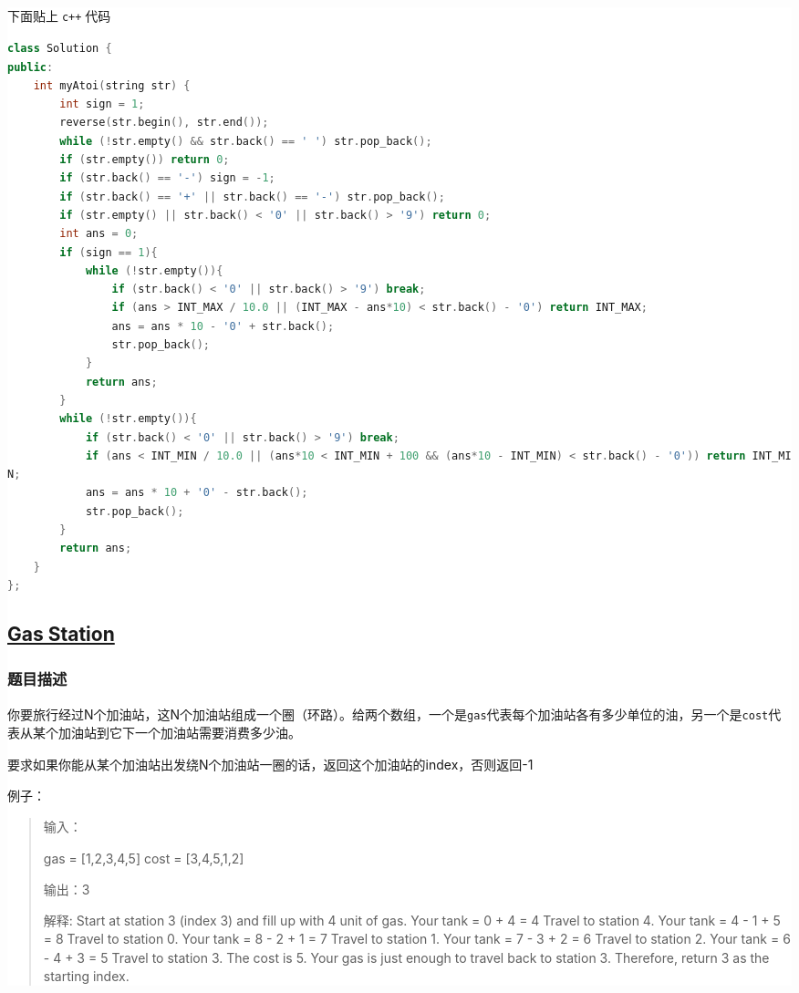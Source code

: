 下面贴上 `c++` 代码

```C++
class Solution {
public:
    int myAtoi(string str) {
        int sign = 1;
        reverse(str.begin(), str.end());
        while (!str.empty() && str.back() == ' ') str.pop_back();
        if (str.empty()) return 0;
        if (str.back() == '-') sign = -1;
        if (str.back() == '+' || str.back() == '-') str.pop_back();
        if (str.empty() || str.back() < '0' || str.back() > '9') return 0;
        int ans = 0;
        if (sign == 1){
            while (!str.empty()){
                if (str.back() < '0' || str.back() > '9') break;
                if (ans > INT_MAX / 10.0 || (INT_MAX - ans*10) < str.back() - '0') return INT_MAX;
                ans = ans * 10 - '0' + str.back();
                str.pop_back();
            }
            return ans;
        }
        while (!str.empty()){
            if (str.back() < '0' || str.back() > '9') break;
            if (ans < INT_MIN / 10.0 || (ans*10 < INT_MIN + 100 && (ans*10 - INT_MIN) < str.back() - '0')) return INT_MIN;
            ans = ans * 10 + '0' - str.back();
            str.pop_back();
        }
        return ans;
    }
};
```





## [Gas Station](https://leetcode.com/problems/gas-station/)

### 题目描述

你要旅行经过N个加油站，这N个加油站组成一个圈（环路）。给两个数组，一个是`gas`代表每个加油站各有多少单位的油，另一个是`cost`代表从某个加油站到它下一个加油站需要消费多少油。

要求如果你能从某个加油站出发绕N个加油站一圈的话，返回这个加油站的index，否则返回-1

例子：

> 输入：
>
> gas  = [1,2,3,4,5]
> cost = [3,4,5,1,2]
>
> 输出：3
>
> 解释:
> Start at station 3 (index 3) and fill up with 4 unit of gas. Your tank = 0 + 4 = 4
> Travel to station 4. Your tank = 4 - 1 + 5 = 8
> Travel to station 0. Your tank = 8 - 2 + 1 = 7
> Travel to station 1. Your tank = 7 - 3 + 2 = 6
> Travel to station 2. Your tank = 6 - 4 + 3 = 5
> Travel to station 3. The cost is 5. Your gas is just enough to travel back to station 3.
> Therefore, return 3 as the starting index.
